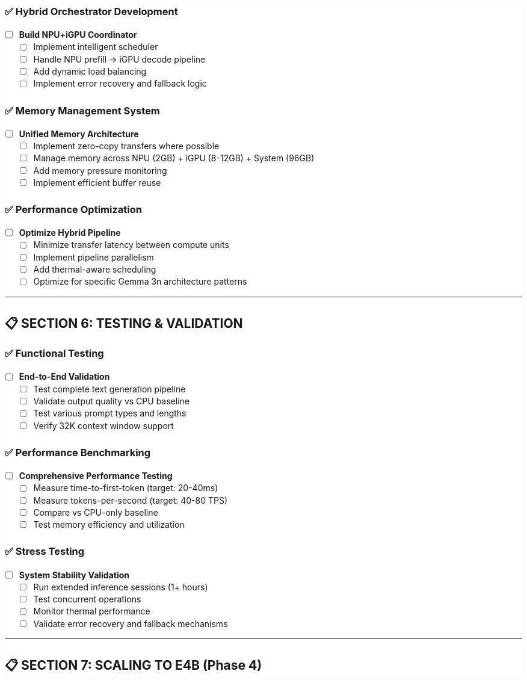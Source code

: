 ### ✅ Hybrid Orchestrator Development
- [ ] **Build NPU+iGPU Coordinator**
  - [ ] Implement intelligent scheduler
  - [ ] Handle NPU prefill → iGPU decode pipeline
  - [ ] Add dynamic load balancing
  - [ ] Implement error recovery and fallback logic

### ✅ Memory Management System
- [ ] **Unified Memory Architecture**
  - [ ] Implement zero-copy transfers where possible
  - [ ] Manage memory across NPU (2GB) + iGPU (8-12GB) + System (96GB)
  - [ ] Add memory pressure monitoring
  - [ ] Implement efficient buffer reuse

### ✅ Performance Optimization
- [ ] **Optimize Hybrid Pipeline**
  - [ ] Minimize transfer latency between compute units
  - [ ] Implement pipeline parallelism
  - [ ] Add thermal-aware scheduling
  - [ ] Optimize for specific Gemma 3n architecture patterns

---

## 📋 SECTION 6: TESTING & VALIDATION

### ✅ Functional Testing
- [ ] **End-to-End Validation**
  - [ ] Test complete text generation pipeline
  - [ ] Validate output quality vs CPU baseline
  - [ ] Test various prompt types and lengths
  - [ ] Verify 32K context window support

### ✅ Performance Benchmarking
- [ ] **Comprehensive Performance Testing**
  - [ ] Measure time-to-first-token (target: 20-40ms)
  - [ ] Measure tokens-per-second (target: 40-80 TPS)
  - [ ] Compare vs CPU-only baseline
  - [ ] Test memory efficiency and utilization

### ✅ Stress Testing
- [ ] **System Stability Validation**
  - [ ] Run extended inference sessions (1+ hours)
  - [ ] Test concurrent operations
  - [ ] Monitor thermal performance
  - [ ] Validate error recovery and fallback mechanisms

---

## 📋 SECTION 7: SCALING TO E4B (Phase 4)
